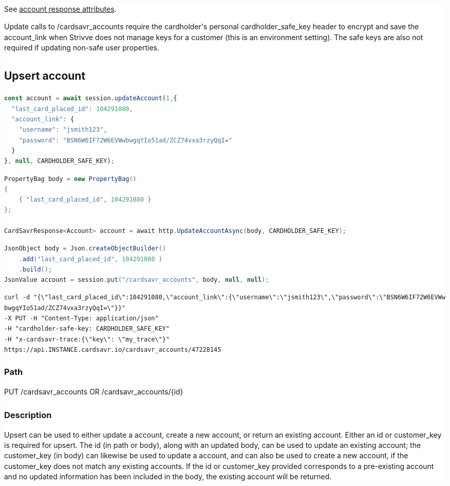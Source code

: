 See [account response attributes](#response-cardsavr_account).

<aside class="notice">Update calls to /cardsavr_accounts require the cardholder's personal cardholder_safe_key header to encrypt and save the account_link when Strivve does not manage keys for a customer (this is an environment setting). The safe keys are also not required if updating non-safe user properties.</aside>

## Upsert account

```javascript
const account = await session.updateAccount(1,{
  "last_card_placed_id": 104291080,
  "account_link": {
    "username": "jsmith123",
    "password": "BSN6W6IF72W6EVWwbwgqYIo51ad/ZCZ74vxa3rzyQqI="
  }
}, null, CARDHOLDER_SAFE_KEY);
```

```csharp
PropertyBag body = new PropertyBag()
{
	{ "last_card_placed_id", 104291080 }
};

CardSavrResponse<Account> account = await http.UpdateAccountAsync(body, CARDHOLDER_SAFE_KEY);
```

```java
JsonObject body = Json.createObjectBuilder()
	.add("last_card_placed_id", 104291080 )
	.build();
JsonValue account = session.put("/cardsavr_accounts", body, null, null);
```

```shell
curl -d "{\"last_card_placed_id\":104291080,\"account_link\":{\"username\":\"jsmith123\",\"password\":\"BSN6W6IF72W6EVWwbwgqYIo51ad/ZCZ74vxa3rzyQqI=\"}}"
-X PUT -H "Content-Type: application/json"
-H "cardholder-safe-key: CARDHOLDER_SAFE_KEY"
-H "x-cardsavr-trace:{\"key\": \"my_trace\"}" 
https://api.INSTANCE.cardsavr.io/cardsavr_accounts/47228145
```

### Path

PUT /cardsavr_accounts OR /cardsavr_accounts/{id}

### Description

Upsert can be used to either update a account, create a new account, or return an existing account.  Either an id or customer_key is required for upsert. The id (in path or body), along with an updated body, can be used to update an existing account; the customer_key (in body) can likewise be used to update a account, and can also be used to create a new account, if the customer_key does not match any existing accounts. If the id or customer_key provided corresponds to a pre-existing account and no updated information has been included in the body, the existing account will be returned.
